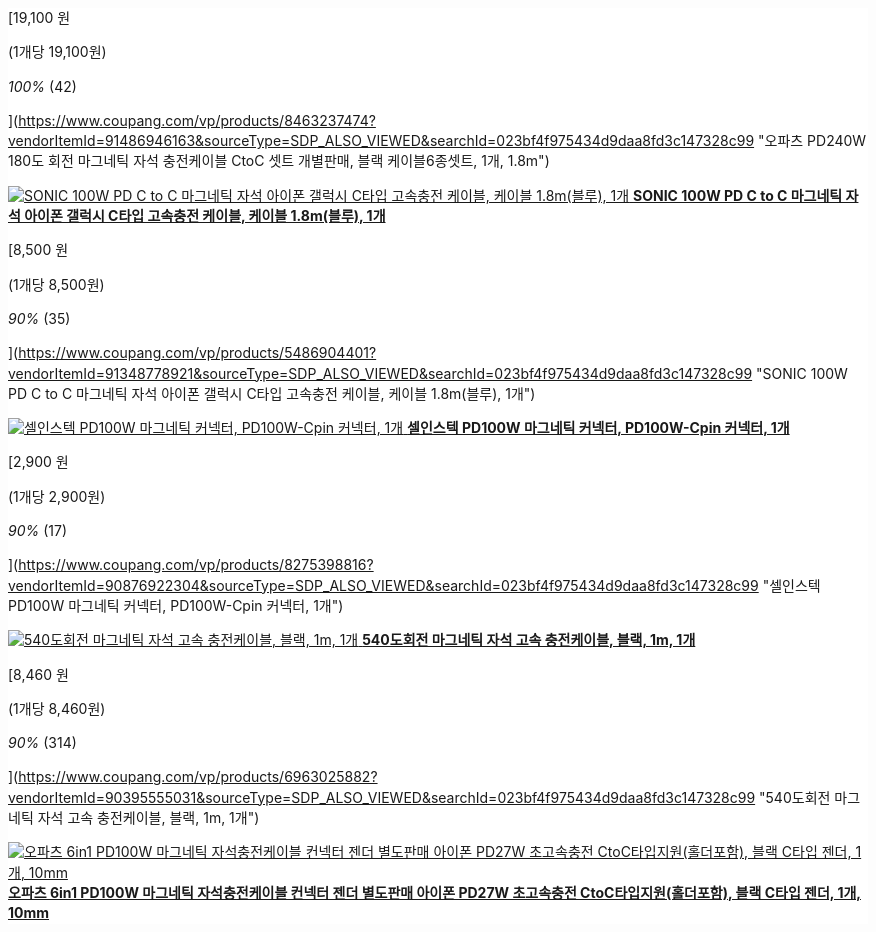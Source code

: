 [19,100 원

(1개당 19,100원)

*100%* (42)

](https://www.coupang.com/vp/products/8463237474?vendorItemId=91486946163&sourceType=SDP_ALSO_VIEWED&searchId=023bf4f975434d9daa8fd3c147328c99 "오파츠 PD240W 180도 회전 마그네틱 자석 충전케이블 CtoC 셋트 개별판매, 블랙 케이블6종셋트, 1개, 1.8m")

 [![SONIC 100W PD C to C 마그네틱 자석 아이폰 갤럭시 C타입 고속충전 케이블, 케이블 1.8m(블루), 1개](https://thumbnail8.coupangcdn.com/thumbnails/remote/292x292ex/image/vendor_inventory/a382/17d8e79058677adc1916aff07ffb6e9602496271236d26c835670442fe22.jpg) **SONIC 100W PD C to C 마그네틱 자석 아이폰 갤럭시 C타입 고속충전 케이블, 케이블 1.8m(블루), 1개**](https://www.coupang.com/vp/products/5486904401?vendorItemId=91348778921&sourceType=SDP_ALSO_VIEWED&searchId=023bf4f975434d9daa8fd3c147328c99 "SONIC 100W PD C to C 마그네틱 자석 아이폰 갤럭시 C타입 고속충전 케이블, 케이블 1.8m(블루), 1개")

[8,500 원

(1개당 8,500원)

*90%* (35)

](https://www.coupang.com/vp/products/5486904401?vendorItemId=91348778921&sourceType=SDP_ALSO_VIEWED&searchId=023bf4f975434d9daa8fd3c147328c99 "SONIC 100W PD C to C 마그네틱 자석 아이폰 갤럭시 C타입 고속충전 케이블, 케이블 1.8m(블루), 1개")

 [![셀인스텍 PD100W 마그네틱 커넥터, PD100W-Cpin 커넥터, 1개](https://thumbnail8.coupangcdn.com/thumbnails/remote/292x292ex/image/vendor_inventory/576e/262f266067025822b2ce4e8ef9c62d79bd330f93a56f1c890fb8ffd352c2.jpg) **셀인스텍 PD100W 마그네틱 커넥터, PD100W-Cpin 커넥터, 1개**](https://www.coupang.com/vp/products/8275398816?vendorItemId=90876922304&sourceType=SDP_ALSO_VIEWED&searchId=023bf4f975434d9daa8fd3c147328c99 "셀인스텍 PD100W 마그네틱 커넥터, PD100W-Cpin 커넥터, 1개")

[2,900 원

(1개당 2,900원)

*90%* (17)

](https://www.coupang.com/vp/products/8275398816?vendorItemId=90876922304&sourceType=SDP_ALSO_VIEWED&searchId=023bf4f975434d9daa8fd3c147328c99 "셀인스텍 PD100W 마그네틱 커넥터, PD100W-Cpin 커넥터, 1개")

 [![540도회전 마그네틱 자석 고속 충전케이블, 블랙, 1m, 1개](https://thumbnail7.coupangcdn.com/thumbnails/remote/292x292ex/image/vendor_inventory/9665/b63178eba6d444c43512c22a6bf048ae7c15cf851c6c48eae47bbd2b19ab.jpg) **540도회전 마그네틱 자석 고속 충전케이블, 블랙, 1m, 1개**](https://www.coupang.com/vp/products/6963025882?vendorItemId=90395555031&sourceType=SDP_ALSO_VIEWED&searchId=023bf4f975434d9daa8fd3c147328c99 "540도회전 마그네틱 자석 고속 충전케이블, 블랙, 1m, 1개")

[8,460 원

(1개당 8,460원)

*90%* (314)

](https://www.coupang.com/vp/products/6963025882?vendorItemId=90395555031&sourceType=SDP_ALSO_VIEWED&searchId=023bf4f975434d9daa8fd3c147328c99 "540도회전 마그네틱 자석 고속 충전케이블, 블랙, 1m, 1개")

 [![오파츠 6in1 PD100W 마그네틱 자석충전케이블 컨넥터 젠더 별도판매 아이폰 PD27W 초고속충전 CtoC타입지원(홀더포함), 블랙 C타입 젠더, 1개, 10mm](https://thumbnail7.coupangcdn.com/thumbnails/remote/292x292ex/image/vendor_inventory/76c7/16045142ccda477ebf0a2f900af9ae405dc929c92c0e8d8631a1e3f2cd2a.jpg) **오파츠 6in1 PD100W 마그네틱 자석충전케이블 컨넥터 젠더 별도판매 아이폰 PD27W 초고속충전 CtoC타입지원(홀더포함), 블랙 C타입 젠더, 1개, 10mm**](https://www.coupang.com/vp/products/8443446107?vendorItemId=92356154371&sourceType=SDP_ALSO_VIEWED&searchId=023bf4f975434d9daa8fd3c147328c99 "오파츠 6in1 PD100W 마그네틱 자석충전케이블 컨넥터 젠더 별도판매 아이폰 PD27W 초고속충전 CtoC타입지원(홀더포함), 블랙 C타입 젠더, 1개, 10mm")
